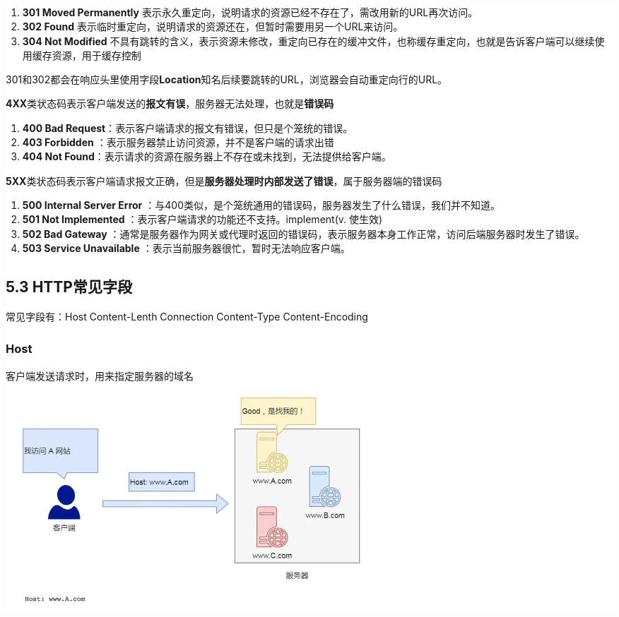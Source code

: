 1. **301 Moved Permanently** 表示永久重定向，说明请求的资源已经不存在了，需改用新的URL再次访问。
2. **302 Found** 表示临时重定向，说明请求的资源还在，但暂时需要用另一个URL来访问。
3. **304 Not Modified** 不具有跳转的含义，表示资源未修改，重定向已存在的缓冲文件，也称缓存重定向，也就是告诉客户端可以继续使用缓存资源，用于缓存控制

301和302都会在响应头里使用字段**Location**知名后续要跳转的URL，浏览器会自动重定向行的URL。

**4XX**类状态码表示客户端发送的**报文有误**，服务器无法处理，也就是**错误码**

1. **400 Bad Request**：表示客户端请求的报文有错误，但只是个笼统的错误。
2. **403 Forbidden** ：表示服务器禁止访问资源，并不是客户端的请求出错
3. **404 Not Found**：表示请求的资源在服务器上不存在或未找到，无法提供给客户端。

**5XX**类状态码表示客户端请求报文正确，但是**服务器处理时内部发送了错误**，属于服务器端的错误码

1. **500 Internal Server Error** ：与400类似，是个笼统通用的错误码，服务器发生了什么错误，我们并不知道。
2. **501 Not Implemented** ：表示客户端请求的功能还不支持。implement(v. 使生效)
3. **502 Bad Gateway** ：通常是服务器作为网关或代理时返回的错误码，表示服务器本身工作正常，访问后端服务器时发生了错误。
4. **503 Service Unavailable** ：表示当前服务器很忙，暂时无法响应客户端。

## 5.3 HTTP常见字段

常见字段有：Host  Content-Lenth   Connection    Content-Type    Content-Encoding     

### Host

客户端发送请求时，用来指定服务器的域名

<img src="./../计网/assets/image-20250915132111230.png" alt="image-20250915132111230" style="zoom:50%;" />
